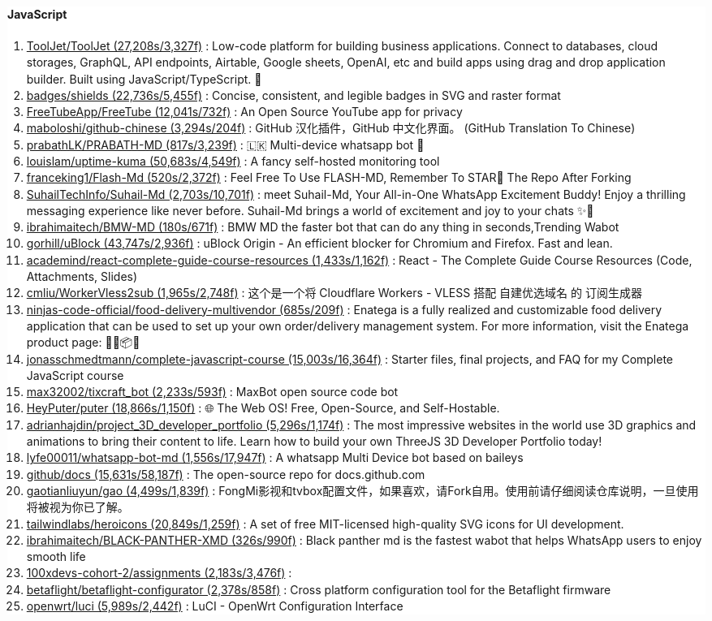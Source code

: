 #### JavaScript
1. [ToolJet/ToolJet (27,208s/3,327f)](https://github.com/ToolJet/ToolJet) : Low-code platform for building business applications. Connect to databases, cloud storages, GraphQL, API endpoints, Airtable, Google sheets, OpenAI, etc and build apps using drag and drop application builder. Built using JavaScript/TypeScript. 🚀
2. [badges/shields (22,736s/5,455f)](https://github.com/badges/shields) : Concise, consistent, and legible badges in SVG and raster format
3. [FreeTubeApp/FreeTube (12,041s/732f)](https://github.com/FreeTubeApp/FreeTube) : An Open Source YouTube app for privacy
4. [maboloshi/github-chinese (3,294s/204f)](https://github.com/maboloshi/github-chinese) : GitHub 汉化插件，GitHub 中文化界面。 (GitHub Translation To Chinese)
5. [prabathLK/PRABATH-MD (817s/3,239f)](https://github.com/prabathLK/PRABATH-MD) : 🇱🇰 Multi-device whatsapp bot 🎉
6. [louislam/uptime-kuma (50,683s/4,549f)](https://github.com/louislam/uptime-kuma) : A fancy self-hosted monitoring tool
7. [franceking1/Flash-Md (520s/2,372f)](https://github.com/franceking1/Flash-Md) : Feel Free To Use FLASH-MD, Remember To STAR🌟 The Repo After Forking
8. [SuhailTechInfo/Suhail-Md (2,703s/10,701f)](https://github.com/SuhailTechInfo/Suhail-Md) : meet Suhail-Md, Your All-in-One WhatsApp Excitement Buddy! Enjoy a thrilling messaging experience like never before. Suhail-Md brings a world of excitement and joy to your chats ✨🤖
9. [ibrahimaitech/BMW-MD (180s/671f)](https://github.com/ibrahimaitech/BMW-MD) : BMW MD the faster bot that can do any thing in seconds,Trending Wabot
10. [gorhill/uBlock (43,747s/2,936f)](https://github.com/gorhill/uBlock) : uBlock Origin - An efficient blocker for Chromium and Firefox. Fast and lean.
11. [academind/react-complete-guide-course-resources (1,433s/1,162f)](https://github.com/academind/react-complete-guide-course-resources) : React - The Complete Guide Course Resources (Code, Attachments, Slides)
12. [cmliu/WorkerVless2sub (1,965s/2,748f)](https://github.com/cmliu/WorkerVless2sub) : 这个是一个将 Cloudflare Workers - VLESS 搭配 自建优选域名 的 订阅生成器
13. [ninjas-code-official/food-delivery-multivendor (685s/209f)](https://github.com/ninjas-code-official/food-delivery-multivendor) : Enatega is a fully realized and customizable food delivery application that can be used to set up your own order/delivery management system. For more information, visit the Enatega product page: 🚀🛒📦🌐
14. [jonasschmedtmann/complete-javascript-course (15,003s/16,364f)](https://github.com/jonasschmedtmann/complete-javascript-course) : Starter files, final projects, and FAQ for my Complete JavaScript course
15. [max32002/tixcraft_bot (2,233s/593f)](https://github.com/max32002/tixcraft_bot) : MaxBot open source code bot
16. [HeyPuter/puter (18,866s/1,150f)](https://github.com/HeyPuter/puter) : 🌐 The Web OS! Free, Open-Source, and Self-Hostable.
17. [adrianhajdin/project_3D_developer_portfolio (5,296s/1,174f)](https://github.com/adrianhajdin/project_3D_developer_portfolio) : The most impressive websites in the world use 3D graphics and animations to bring their content to life. Learn how to build your own ThreeJS 3D Developer Portfolio today!
18. [lyfe00011/whatsapp-bot-md (1,556s/17,947f)](https://github.com/lyfe00011/whatsapp-bot-md) : A whatsapp Multi Device bot based on baileys
19. [github/docs (15,631s/58,187f)](https://github.com/github/docs) : The open-source repo for docs.github.com
20. [gaotianliuyun/gao (4,499s/1,839f)](https://github.com/gaotianliuyun/gao) : FongMi影视和tvbox配置文件，如果喜欢，请Fork自用。使用前请仔细阅读仓库说明，一旦使用将被视为你已了解。
21. [tailwindlabs/heroicons (20,849s/1,259f)](https://github.com/tailwindlabs/heroicons) : A set of free MIT-licensed high-quality SVG icons for UI development.
22. [ibrahimaitech/BLACK-PANTHER-XMD (326s/990f)](https://github.com/ibrahimaitech/BLACK-PANTHER-XMD) : Black panther md is the fastest wabot that helps WhatsApp users to enjoy smooth life
23. [100xdevs-cohort-2/assignments (2,183s/3,476f)](https://github.com/100xdevs-cohort-2/assignments) : 
24. [betaflight/betaflight-configurator (2,378s/858f)](https://github.com/betaflight/betaflight-configurator) : Cross platform configuration tool for the Betaflight firmware
25. [openwrt/luci (5,989s/2,442f)](https://github.com/openwrt/luci) : LuCI - OpenWrt Configuration Interface
